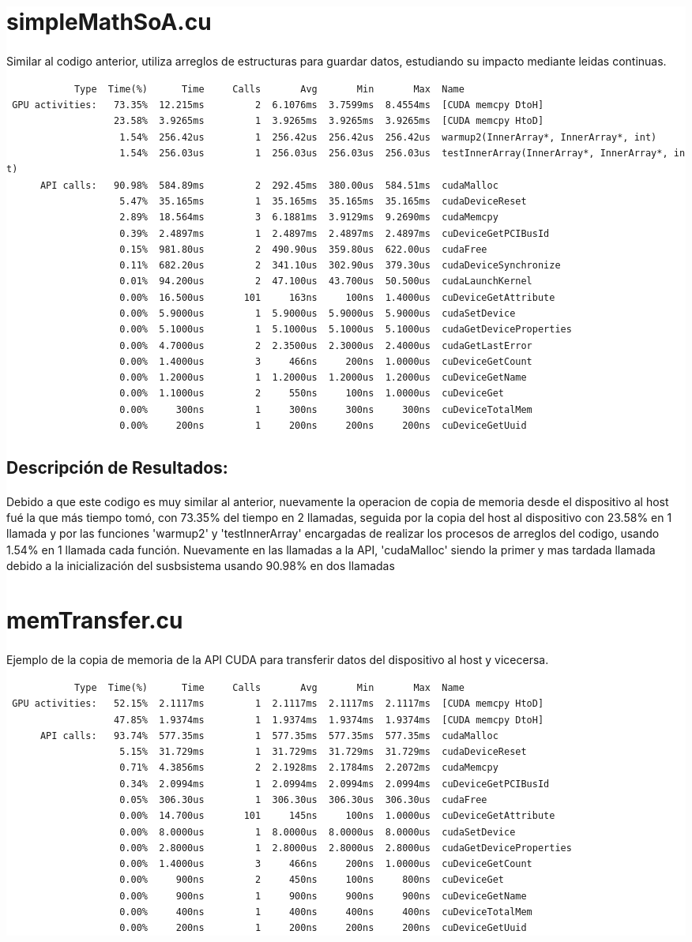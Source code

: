 # simpleMathSoA.cu
Similar al codigo anterior, utiliza arreglos de estructuras para guardar datos, estudiando su impacto mediante leidas continuas.
```
            Type  Time(%)      Time     Calls       Avg       Min       Max  Name
 GPU activities:   73.35%  12.215ms         2  6.1076ms  3.7599ms  8.4554ms  [CUDA memcpy DtoH]
                   23.58%  3.9265ms         1  3.9265ms  3.9265ms  3.9265ms  [CUDA memcpy HtoD]
                    1.54%  256.42us         1  256.42us  256.42us  256.42us  warmup2(InnerArray*, InnerArray*, int)
                    1.54%  256.03us         1  256.03us  256.03us  256.03us  testInnerArray(InnerArray*, InnerArray*, int)
      API calls:   90.98%  584.89ms         2  292.45ms  380.00us  584.51ms  cudaMalloc
                    5.47%  35.165ms         1  35.165ms  35.165ms  35.165ms  cudaDeviceReset
                    2.89%  18.564ms         3  6.1881ms  3.9129ms  9.2690ms  cudaMemcpy
                    0.39%  2.4897ms         1  2.4897ms  2.4897ms  2.4897ms  cuDeviceGetPCIBusId
                    0.15%  981.80us         2  490.90us  359.80us  622.00us  cudaFree
                    0.11%  682.20us         2  341.10us  302.90us  379.30us  cudaDeviceSynchronize
                    0.01%  94.200us         2  47.100us  43.700us  50.500us  cudaLaunchKernel
                    0.00%  16.500us       101     163ns     100ns  1.4000us  cuDeviceGetAttribute
                    0.00%  5.9000us         1  5.9000us  5.9000us  5.9000us  cudaSetDevice
                    0.00%  5.1000us         1  5.1000us  5.1000us  5.1000us  cudaGetDeviceProperties
                    0.00%  4.7000us         2  2.3500us  2.3000us  2.4000us  cudaGetLastError
                    0.00%  1.4000us         3     466ns     200ns  1.0000us  cuDeviceGetCount
                    0.00%  1.2000us         1  1.2000us  1.2000us  1.2000us  cuDeviceGetName
                    0.00%  1.1000us         2     550ns     100ns  1.0000us  cuDeviceGet
                    0.00%     300ns         1     300ns     300ns     300ns  cuDeviceTotalMem
                    0.00%     200ns         1     200ns     200ns     200ns  cuDeviceGetUuid
```
## Descripción de Resultados:
Debido a que este codigo es muy similar al anterior, nuevamente la operacion de copia de memoria desde el dispositivo al host fué la que más tiempo tomó, con 73.35% del tiempo en 2 llamadas, seguida por la copia del host al dispositivo con 23.58% en 1 llamada y por las funciones 'warmup2' y 'testInnerArray' encargadas de realizar los procesos de arreglos del codigo, usando 1.54% en 1 llamada cada función.
Nuevamente en las llamadas a la API, 'cudaMalloc' siendo la primer y mas tardada llamada debido a la inicialización del susbsistema usando 90.98% en dos llamadas

# memTransfer.cu
Ejemplo de la copia de memoria de la API CUDA para transferir datos del dispositivo al host y vicecersa.
```
            Type  Time(%)      Time     Calls       Avg       Min       Max  Name
 GPU activities:   52.15%  2.1117ms         1  2.1117ms  2.1117ms  2.1117ms  [CUDA memcpy HtoD]
                   47.85%  1.9374ms         1  1.9374ms  1.9374ms  1.9374ms  [CUDA memcpy DtoH]
      API calls:   93.74%  577.35ms         1  577.35ms  577.35ms  577.35ms  cudaMalloc
                    5.15%  31.729ms         1  31.729ms  31.729ms  31.729ms  cudaDeviceReset
                    0.71%  4.3856ms         2  2.1928ms  2.1784ms  2.2072ms  cudaMemcpy
                    0.34%  2.0994ms         1  2.0994ms  2.0994ms  2.0994ms  cuDeviceGetPCIBusId
                    0.05%  306.30us         1  306.30us  306.30us  306.30us  cudaFree
                    0.00%  14.700us       101     145ns     100ns  1.0000us  cuDeviceGetAttribute
                    0.00%  8.0000us         1  8.0000us  8.0000us  8.0000us  cudaSetDevice
                    0.00%  2.8000us         1  2.8000us  2.8000us  2.8000us  cudaGetDeviceProperties
                    0.00%  1.4000us         3     466ns     200ns  1.0000us  cuDeviceGetCount
                    0.00%     900ns         2     450ns     100ns     800ns  cuDeviceGet
                    0.00%     900ns         1     900ns     900ns     900ns  cuDeviceGetName
                    0.00%     400ns         1     400ns     400ns     400ns  cuDeviceTotalMem
                    0.00%     200ns         1     200ns     200ns     200ns  cuDeviceGetUuid
```